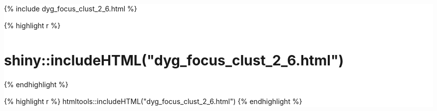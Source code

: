 <iframe width="100%" height="350" frameborder="0" src="//dyg_focus_clust_2_6.html"></iframe>

{% include dyg_focus_clust_2_6.html %}

{% highlight r %}
# shiny::includeHTML("dyg_focus_clust_2_6.html")
{% endhighlight %}
 

{% highlight r %}
htmltools::includeHTML("dyg_focus_clust_2_6.html")
{% endhighlight %}

<!DOCTYPE html>
<html>
<head>
<meta charset="utf-8" />
<title>dygraphs</title>
<script>(function() {
  // If window.HTMLWidgets is already defined, then use it; otherwise create a
  // new object. This allows preceding code to set options that affect the
  // initialization process (though none currently exist).
  window.HTMLWidgets = window.HTMLWidgets || {};

  // See if we're running in a viewer pane. If not, we're in a web browser.
  var viewerMode = window.HTMLWidgets.viewerMode =
      /\bviewer_pane=1\b/.test(window.location);

  // See if we're running in Shiny mode. If not, it's a static document.
  // Note that static widgets can appear in both Shiny and static modes, but
  // obviously, Shiny widgets can only appear in Shiny apps/documents.
  var shinyMode = window.HTMLWidgets.shinyMode =
      typeof(window.Shiny) !== "undefined" && !!window.Shiny.outputBindings;

  // We can't count on jQuery being available, so we implement our own
  // version if necessary.
  function querySelectorAll(scope, selector) {
    if (typeof(jQuery) !== "undefined" && scope instanceof jQuery) {
      return scope.find(selector);
    }
    if (scope.querySelectorAll) {
      return scope.querySelectorAll(selector);
    }
  }

  function asArray(value) {
    if (value === null)
      return [];
    if ($.isArray(value))
      return value;
    return [value];
  }

  // Implement jQuery's extend
  function extend(target /*, ... */) {
    if (arguments.length == 1) {
      return target;
    }
    for (var i = 1; i < arguments.length; i++) {
      var source = arguments[i];
      for (var prop in source) {
        if (source.hasOwnProperty(prop)) {
          target[prop] = source[prop];
        }
      }
    }
